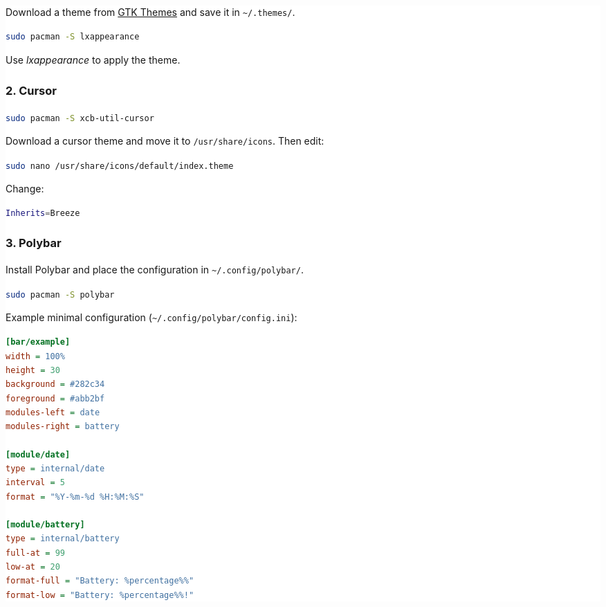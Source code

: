 Download a theme from [GTK Themes](https://www.gnome-look.org/browse?cat=135) and save it in `~/.themes/`.

```bash
sudo pacman -S lxappearance
```

Use *lxappearance* to apply the theme.

### 2. Cursor

```bash
sudo pacman -S xcb-util-cursor
```

Download a cursor theme and move it to `/usr/share/icons`. Then edit:

```bash
sudo nano /usr/share/icons/default/index.theme
```

Change:

```bash
Inherits=Breeze
```

### 3. Polybar

Install Polybar and place the configuration in `~/.config/polybar/`.

```bash
sudo pacman -S polybar
```

Example minimal configuration (`~/.config/polybar/config.ini`):

```ini
[bar/example]
width = 100%
height = 30
background = #282c34
foreground = #abb2bf
modules-left = date
modules-right = battery

[module/date]
type = internal/date
interval = 5
format = "%Y-%m-%d %H:%M:%S"

[module/battery]
type = internal/battery
full-at = 99
low-at = 20
format-full = "Battery: %percentage%%"
format-low = "Battery: %percentage%%!"
```

